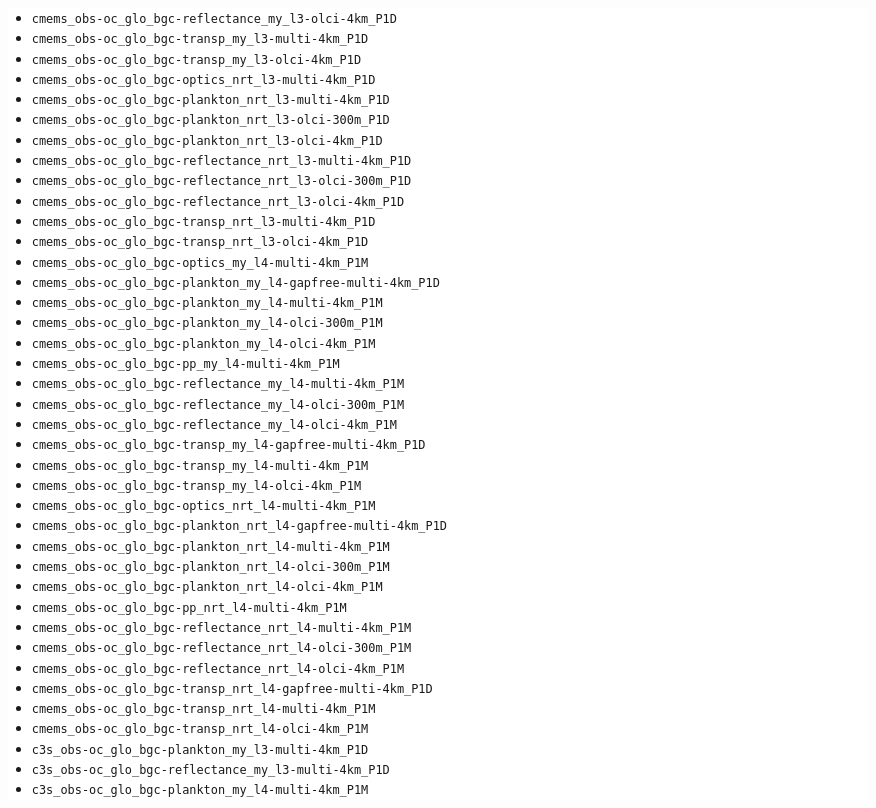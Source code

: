 - `cmems_obs-oc_glo_bgc-reflectance_my_l3-olci-4km_P1D`
- `cmems_obs-oc_glo_bgc-transp_my_l3-multi-4km_P1D`
- `cmems_obs-oc_glo_bgc-transp_my_l3-olci-4km_P1D`
- `cmems_obs-oc_glo_bgc-optics_nrt_l3-multi-4km_P1D`
- `cmems_obs-oc_glo_bgc-plankton_nrt_l3-multi-4km_P1D`
- `cmems_obs-oc_glo_bgc-plankton_nrt_l3-olci-300m_P1D`
- `cmems_obs-oc_glo_bgc-plankton_nrt_l3-olci-4km_P1D`
- `cmems_obs-oc_glo_bgc-reflectance_nrt_l3-multi-4km_P1D`
- `cmems_obs-oc_glo_bgc-reflectance_nrt_l3-olci-300m_P1D`
- `cmems_obs-oc_glo_bgc-reflectance_nrt_l3-olci-4km_P1D`
- `cmems_obs-oc_glo_bgc-transp_nrt_l3-multi-4km_P1D`
- `cmems_obs-oc_glo_bgc-transp_nrt_l3-olci-4km_P1D`
- `cmems_obs-oc_glo_bgc-optics_my_l4-multi-4km_P1M`
- `cmems_obs-oc_glo_bgc-plankton_my_l4-gapfree-multi-4km_P1D`
- `cmems_obs-oc_glo_bgc-plankton_my_l4-multi-4km_P1M`
- `cmems_obs-oc_glo_bgc-plankton_my_l4-olci-300m_P1M`
- `cmems_obs-oc_glo_bgc-plankton_my_l4-olci-4km_P1M`
- `cmems_obs-oc_glo_bgc-pp_my_l4-multi-4km_P1M`
- `cmems_obs-oc_glo_bgc-reflectance_my_l4-multi-4km_P1M`
- `cmems_obs-oc_glo_bgc-reflectance_my_l4-olci-300m_P1M`
- `cmems_obs-oc_glo_bgc-reflectance_my_l4-olci-4km_P1M`
- `cmems_obs-oc_glo_bgc-transp_my_l4-gapfree-multi-4km_P1D`
- `cmems_obs-oc_glo_bgc-transp_my_l4-multi-4km_P1M`
- `cmems_obs-oc_glo_bgc-transp_my_l4-olci-4km_P1M`
- `cmems_obs-oc_glo_bgc-optics_nrt_l4-multi-4km_P1M`
- `cmems_obs-oc_glo_bgc-plankton_nrt_l4-gapfree-multi-4km_P1D`
- `cmems_obs-oc_glo_bgc-plankton_nrt_l4-multi-4km_P1M`
- `cmems_obs-oc_glo_bgc-plankton_nrt_l4-olci-300m_P1M`
- `cmems_obs-oc_glo_bgc-plankton_nrt_l4-olci-4km_P1M`
- `cmems_obs-oc_glo_bgc-pp_nrt_l4-multi-4km_P1M`
- `cmems_obs-oc_glo_bgc-reflectance_nrt_l4-multi-4km_P1M`
- `cmems_obs-oc_glo_bgc-reflectance_nrt_l4-olci-300m_P1M`
- `cmems_obs-oc_glo_bgc-reflectance_nrt_l4-olci-4km_P1M`
- `cmems_obs-oc_glo_bgc-transp_nrt_l4-gapfree-multi-4km_P1D`
- `cmems_obs-oc_glo_bgc-transp_nrt_l4-multi-4km_P1M`
- `cmems_obs-oc_glo_bgc-transp_nrt_l4-olci-4km_P1M`
- `c3s_obs-oc_glo_bgc-plankton_my_l3-multi-4km_P1D`
- `c3s_obs-oc_glo_bgc-reflectance_my_l3-multi-4km_P1D`
- `c3s_obs-oc_glo_bgc-plankton_my_l4-multi-4km_P1M`
